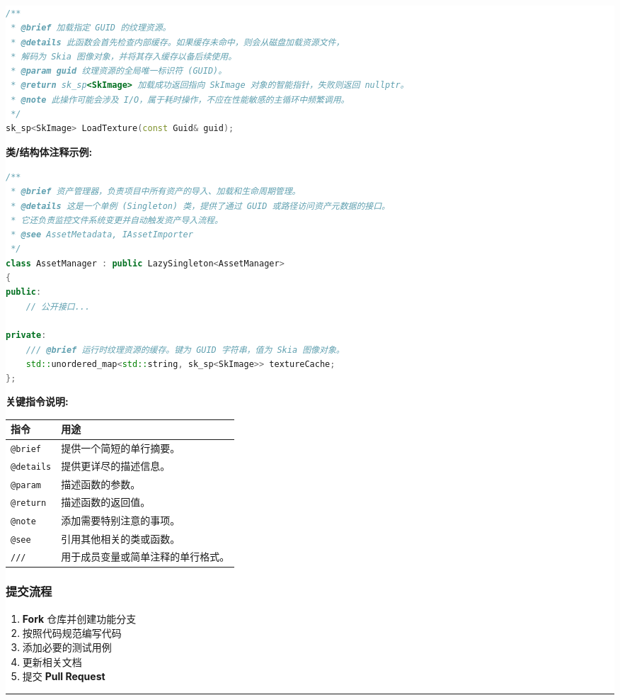```cpp
/**
 * @brief 加载指定 GUID 的纹理资源。
 * @details 此函数会首先检查内部缓存。如果缓存未命中，则会从磁盘加载资源文件，
 * 解码为 Skia 图像对象，并将其存入缓存以备后续使用。
 * @param guid 纹理资源的全局唯一标识符 (GUID)。
 * @return sk_sp<SkImage> 加载成功返回指向 SkImage 对象的智能指针，失败则返回 nullptr。
 * @note 此操作可能会涉及 I/O，属于耗时操作，不应在性能敏感的主循环中频繁调用。
 */
sk_sp<SkImage> LoadTexture(const Guid& guid);
```

**类/结构体注释示例:**

```cpp
/**
 * @brief 资产管理器，负责项目中所有资产的导入、加载和生命周期管理。
 * @details 这是一个单例 (Singleton) 类，提供了通过 GUID 或路径访问资产元数据的接口。
 * 它还负责监控文件系统变更并自动触发资产导入流程。
 * @see AssetMetadata, IAssetImporter
 */
class AssetManager : public LazySingleton<AssetManager>
{
public:
    // 公开接口...

private:
    /// @brief 运行时纹理资源的缓存。键为 GUID 字符串，值为 Skia 图像对象。
    std::unordered_map<std::string, sk_sp<SkImage>> textureCache;
};
```

**关键指令说明:**

| 指令        | 用途                           |
| :---------- | :----------------------------- |
| `@brief`    | 提供一个简短的单行摘要。         |
| `@details`  | 提供更详尽的描述信息。           |
| `@param`    | 描述函数的参数。               |
| `@return`   | 描述函数的返回值。             |
| `@note`     | 添加需要特别注意的事项。         |
| `@see`      | 引用其他相关的类或函数。         |
| `///`       | 用于成员变量或简单注释的单行格式。 |

### 提交流程

1. **Fork** 仓库并创建功能分支
2. 按照代码规范编写代码
3. 添加必要的测试用例
4. 更新相关文档
5. 提交 **Pull Request**

---